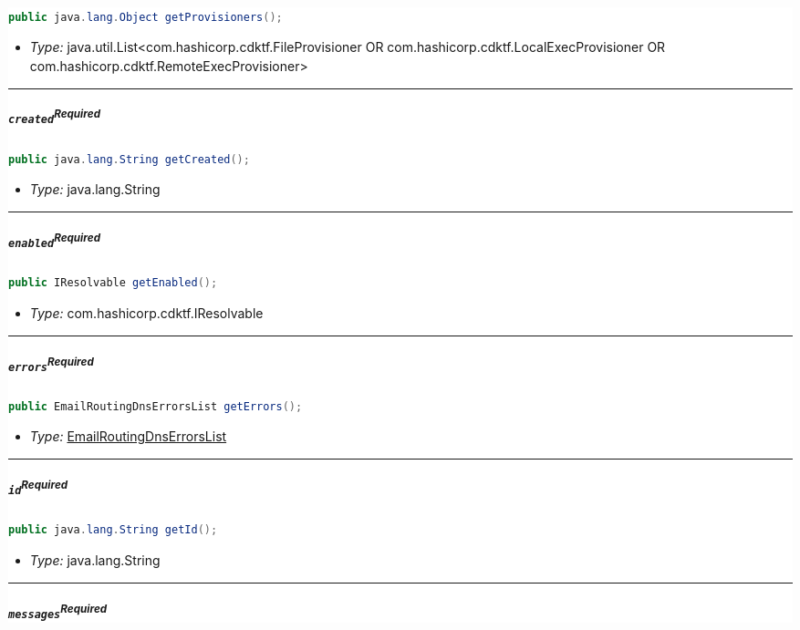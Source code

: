 ```java
public java.lang.Object getProvisioners();
```

- *Type:* java.util.List<com.hashicorp.cdktf.FileProvisioner OR com.hashicorp.cdktf.LocalExecProvisioner OR com.hashicorp.cdktf.RemoteExecProvisioner>

---

##### `created`<sup>Required</sup> <a name="created" id="@cdktf/provider-cloudflare.emailRoutingDns.EmailRoutingDns.property.created"></a>

```java
public java.lang.String getCreated();
```

- *Type:* java.lang.String

---

##### `enabled`<sup>Required</sup> <a name="enabled" id="@cdktf/provider-cloudflare.emailRoutingDns.EmailRoutingDns.property.enabled"></a>

```java
public IResolvable getEnabled();
```

- *Type:* com.hashicorp.cdktf.IResolvable

---

##### `errors`<sup>Required</sup> <a name="errors" id="@cdktf/provider-cloudflare.emailRoutingDns.EmailRoutingDns.property.errors"></a>

```java
public EmailRoutingDnsErrorsList getErrors();
```

- *Type:* <a href="#@cdktf/provider-cloudflare.emailRoutingDns.EmailRoutingDnsErrorsList">EmailRoutingDnsErrorsList</a>

---

##### `id`<sup>Required</sup> <a name="id" id="@cdktf/provider-cloudflare.emailRoutingDns.EmailRoutingDns.property.id"></a>

```java
public java.lang.String getId();
```

- *Type:* java.lang.String

---

##### `messages`<sup>Required</sup> <a name="messages" id="@cdktf/provider-cloudflare.emailRoutingDns.EmailRoutingDns.property.messages"></a>
